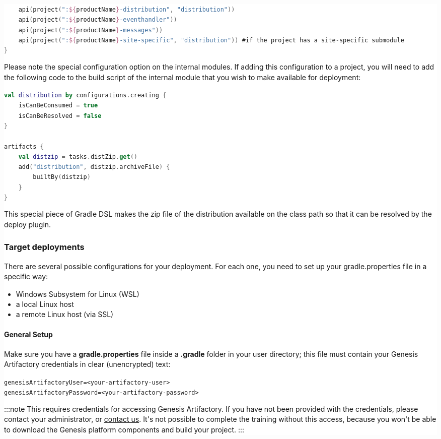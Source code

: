 ```kotlin
    api(project(":${productName}-distribution", "distribution"))
    api(project(":${productName}-eventhandler"))
    api(project(":${productName}-messages"))
    api(project(":${productName}-site-specific", "distribution")) #if the project has a site-specific submodule
}
```

Please note the special configuration option on the internal modules. If adding this configuration to a project, you will need
to add the following code to the build script of the internal module that you wish to make available for deployment:

```kotlin
val distribution by configurations.creating {
    isCanBeConsumed = true
    isCanBeResolved = false
}

artifacts {
    val distzip = tasks.distZip.get()
    add("distribution", distzip.archiveFile) {
        builtBy(distzip)
    }
}
```

This special piece of Gradle DSL makes the zip file of the distribution available on the class path so that it can be
resolved by the deploy plugin.

### Target deployments
There are several possible configurations for your deployment. For each one, you need to set up your gradle.properties file in a specific way:

- Windows Subsystem for Linux (WSL)
- a local Linux host
- a remote Linux host (via SSL)

#### General Setup

Make sure you have a **gradle.properties** file inside a **.gradle** folder in your user directory; this file must contain your Genesis Artifactory credentials in clear (unencrypted) text:

```shell
genesisArtifactoryUser=<your-artifactory-user>
genesisArtifactoryPassword=<your-artifactory-password>
```

:::note
This requires credentials for accessing Genesis Artifactory. If you have not been provided with the credentials, please contact your administrator, or [contact us](mailto:support@genesis.global?subject=Quick%20Start%20-%20Artifactory%20Login). It's not possible to complete the training without this access, because you won't be able to download the Genesis platform components and build your project.
:::
